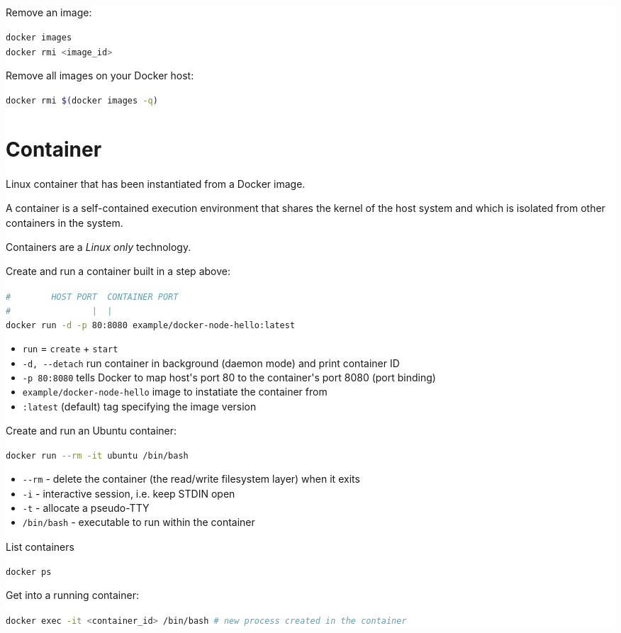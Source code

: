Remove an image:

```bash
docker images
docker rmi <image_id>
```

Remove all images on your Docker host:

```bash
docker rmi $(docker images -q)
```

# Container

Linux container that has been instantiated from a Docker image.

A container is a self-contained execution environment that shares the kernel of
the host system and which is isolated from other containers in the
system.

Containers are a *Linux only* technology.

Create and run a container built in a step above:

```bash
#        HOST PORT  CONTAINER PORT
#                |  |
docker run -d -p 80:8080 example/docker-node-hello:latest
```

* `run` = `create` + `start`
* `-d, --detach` run container in background (daemon mode) and print container ID
* `-p 80:8080` tells Docker to map host's port 80 to the container's port 8080 (port binding)
* `example/docker-node-hello` image to instatiate the container from
* `:latest` (default) tag specifying the image version

Create and run an Ubuntu container:

```bash
docker run --rm -it ubuntu /bin/bash
```

* `--rm` - delete the container (the read/write filesystem layer) when it exits
* `-i` - interactive session, i.e. keep STDIN open
* `-t` - allocate a pseudo-TTY
* `/bin/bash` - executable to run within the container

List containers

```bash
docker ps
```

Get into a running container:

```bash
docker exec -it <container_id> /bin/bash # new process created in the container
```
